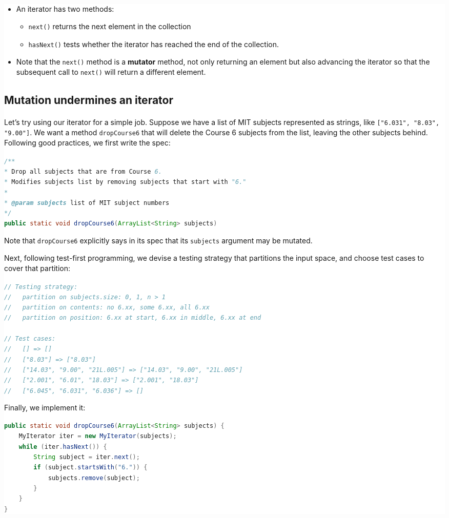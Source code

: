 * An iterator has two methods:

    * ``next()`` returns the next element in the collection

    * ``hasNext()`` tests whether the iterator has reached the end of the collection.

* Note that the ``next()`` method is a **mutator** method, not only returning an element but also advancing the iterator so that the subsequent call to ``next()`` will return a different element.


## Mutation undermines an iterator

Let’s try using our iterator for a simple job. Suppose we have a list of MIT subjects represented as strings, like ``["6.031", "8.03", "9.00"]``. We want a method ``dropCourse6`` that will delete the Course 6 subjects from the list, leaving the other subjects behind. Following good practices, we first write the spec:

```java
/**
* Drop all subjects that are from Course 6. 
* Modifies subjects list by removing subjects that start with "6."
* 
* @param subjects list of MIT subject numbers
*/
public static void dropCourse6(ArrayList<String> subjects)
```

Note that ``dropCourse6`` explicitly says in its spec that its ``subjects`` argument may be mutated.

Next, following test-first programming, we devise a testing strategy that partitions the input space, and choose test cases to cover that partition:

```java
// Testing strategy:
//   partition on subjects.size: 0, 1, n > 1
//   partition on contents: no 6.xx, some 6.xx, all 6.xx
//   partition on position: 6.xx at start, 6.xx in middle, 6.xx at end

// Test cases:
//   [] => []
//   ["8.03"] => ["8.03"]
//   ["14.03", "9.00", "21L.005"] => ["14.03", "9.00", "21L.005"]
//   ["2.001", "6.01", "18.03"] => ["2.001", "18.03"]
//   ["6.045", "6.031", "6.036"] => []
```

Finally, we implement it:

```java
public static void dropCourse6(ArrayList<String> subjects) {
    MyIterator iter = new MyIterator(subjects);
    while (iter.hasNext()) {
        String subject = iter.next();
        if (subject.startsWith("6.")) {
            subjects.remove(subject);
        }
    }
}
```
